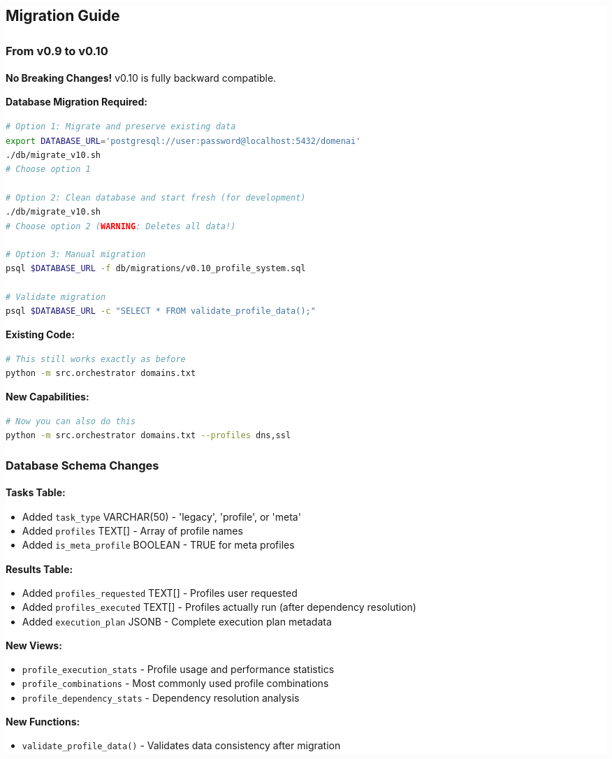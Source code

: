 ## Migration Guide

### From v0.9 to v0.10

**No Breaking Changes!** v0.10 is fully backward compatible.

**Database Migration Required:**
```bash
# Option 1: Migrate and preserve existing data
export DATABASE_URL='postgresql://user:password@localhost:5432/domenai'
./db/migrate_v10.sh
# Choose option 1

# Option 2: Clean database and start fresh (for development)
./db/migrate_v10.sh
# Choose option 2 (WARNING: Deletes all data!)

# Option 3: Manual migration
psql $DATABASE_URL -f db/migrations/v0.10_profile_system.sql

# Validate migration
psql $DATABASE_URL -c "SELECT * FROM validate_profile_data();"
```

**Existing Code:**
```bash
# This still works exactly as before
python -m src.orchestrator domains.txt
```

**New Capabilities:**
```bash
# Now you can also do this
python -m src.orchestrator domains.txt --profiles dns,ssl
```

### Database Schema Changes

**Tasks Table:**
- Added `task_type` VARCHAR(50) - 'legacy', 'profile', or 'meta'
- Added `profiles` TEXT[] - Array of profile names
- Added `is_meta_profile` BOOLEAN - TRUE for meta profiles

**Results Table:**
- Added `profiles_requested` TEXT[] - Profiles user requested
- Added `profiles_executed` TEXT[] - Profiles actually run (after dependency resolution)
- Added `execution_plan` JSONB - Complete execution plan metadata

**New Views:**
- `profile_execution_stats` - Profile usage and performance statistics
- `profile_combinations` - Most commonly used profile combinations
- `profile_dependency_stats` - Dependency resolution analysis

**New Functions:**
- `validate_profile_data()` - Validates data consistency after migration
